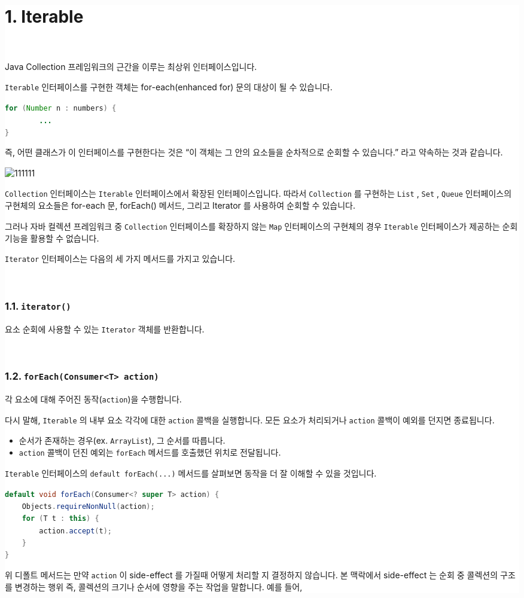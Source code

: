 # 1. Iterable

<br>

Java Collection 프레임워크의 근간을 이루는 최상위 인터페이스입니다.

`Iterable` 인터페이스를 구현한 객체는 for-each(enhanced for) 문의 대상이 될 수 있습니다.

```java
for (Number n : numbers) {
		...
}
```

즉, 어떤 클래스가 이 인터페이스를 구현한다는 것은 “이 객체는 그 안의 요소들을 순차적으로 순회할 수 있습니다.” 라고 약속하는 것과 같습니다.

<img width="3000" height="2240" alt="111111" src="https://github.com/user-attachments/assets/2406ad8e-459d-440a-9952-ea79edcfae06" />


`Collection` 인터페이스는 `Iterable` 인터페이스에서 확장된 인터페이스입니다. 따라서 `Collection` 를 구현하는 `List` , `Set` , `Queue` 인터페이스의 구현체의 요소들은 for-each 문, forEach() 메서드, 그리고 Iterator 를 사용하여 순회할 수 있습니다.

그러나 자바 컬렉션 프레임워크 중 `Collection` 인터페이스를 확장하지 않는 `Map` 인터페이스의 구현체의 경우 `Iterable` 인터페이스가 제공하는 순회 기능을 활용할 수 없습니다.

`Iterator` 인터페이스는 다음의 세 가지 메서드를 가지고 있습니다.

<br>

### 1.1. `iterator()`

요소 순회에 사용할 수 있는 `Iterator` 객체를 반환합니다.

<br>

### 1.2. `forEach(Consumer<T> action)`

각 요소에 대해 주어진 동작(`action`)을 수행합니다.

다시 말해, `Iterable` 의 내부 요소 각각에 대한 `action` 콜백을 실행합니다. 모든 요소가 처리되거나 `action` 콜백이 예외를 던지면 종료됩니다.

- 순서가 존재하는 경우(ex. `ArrayList`), 그 순서를 따릅니다.
- `action` 콜백이 던진 예외는 `forEach` 메서드를 호출했던 위치로 전달됩니다.

`Iterable` 인터페이스의 `default forEach(...)` 메서드를 살펴보면 동작을 더 잘 이해할 수 있을 것입니다.

```java
default void forEach(Consumer<? super T> action) {
    Objects.requireNonNull(action);
    for (T t : this) {
        action.accept(t);
    }
}
```

위 디폴트 메서드는 만약 `action` 이 side-effect 를 가질때 어떻게 처리할 지 결정하지 않습니다. 본 맥락에서 side-effect 는 순회 중 콜렉션의 구조를 변경하는 행위 즉, 콜렉션의 크기나 순서에 영향을 주는 작업을 말합니다. 예를 들어,

